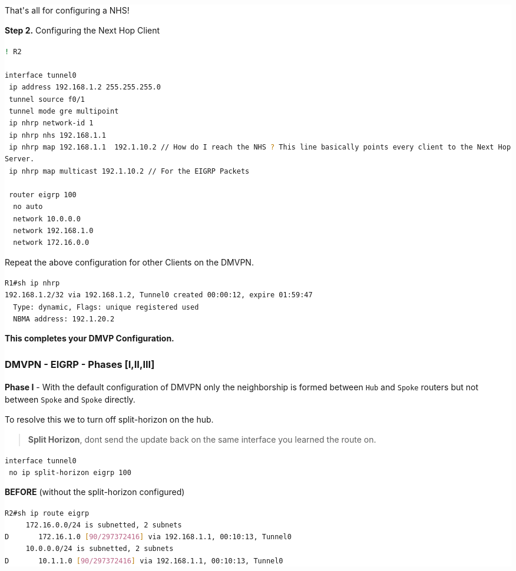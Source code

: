 That's all for configuring a NHS!

**Step 2.** Configuring the Next Hop Client

```sh
! R2

interface tunnel0
 ip address 192.168.1.2 255.255.255.0
 tunnel source f0/1
 tunnel mode gre multipoint
 ip nhrp network-id 1
 ip nhrp nhs 192.168.1.1
 ip nhrp map 192.168.1.1  192.1.10.2 // How do I reach the NHS ? This line basically points every client to the Next Hop Server.
 ip nhrp map multicast 192.1.10.2 // For the EIGRP Packets

 router eigrp 100
  no auto
  network 10.0.0.0
  network 192.168.1.0
  network 172.16.0.0
```

Repeat the above configuration for other Clients on the DMVPN.

```sh
R1#sh ip nhrp
192.168.1.2/32 via 192.168.1.2, Tunnel0 created 00:00:12, expire 01:59:47
  Type: dynamic, Flags: unique registered used
  NBMA address: 192.1.20.2
```

**This completes your DMVP Configuration.**



### DMVPN - EIGRP - Phases [I,II,III]

**Phase I** - With the default configuration of DMVPN only the neighborship is formed between `Hub` and `Spoke` routers but not between `Spoke` and `Spoke` directly.

To resolve this we to turn off split-horizon on the hub.

> **Split Horizon**, dont send the update back on the same interface you learned the route on.


```sh
interface tunnel0
 no ip split-horizon eigrp 100
```

**BEFORE** (without the split-horizon configured)

```sh
R2#sh ip route eigrp
     172.16.0.0/24 is subnetted, 2 subnets
D       172.16.1.0 [90/297372416] via 192.168.1.1, 00:10:13, Tunnel0
     10.0.0.0/24 is subnetted, 2 subnets
D       10.1.1.0 [90/297372416] via 192.168.1.1, 00:10:13, Tunnel0
```
